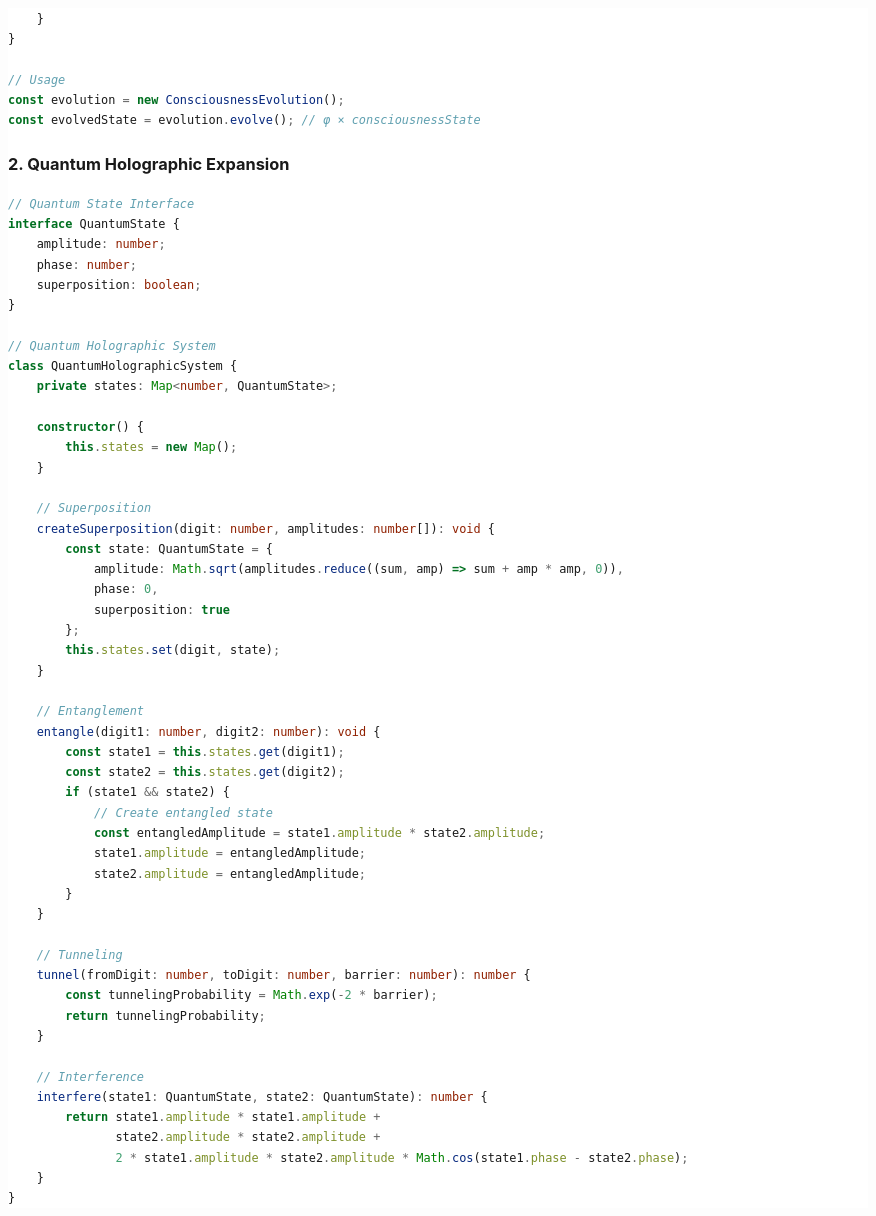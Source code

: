 ```typescript
    }
}

// Usage
const evolution = new ConsciousnessEvolution();
const evolvedState = evolution.evolve(); // φ × consciousnessState
```

### **2. Quantum Holographic Expansion**
```typescript
// Quantum State Interface
interface QuantumState {
    amplitude: number;
    phase: number;
    superposition: boolean;
}

// Quantum Holographic System
class QuantumHolographicSystem {
    private states: Map<number, QuantumState>;
    
    constructor() {
        this.states = new Map();
    }
    
    // Superposition
    createSuperposition(digit: number, amplitudes: number[]): void {
        const state: QuantumState = {
            amplitude: Math.sqrt(amplitudes.reduce((sum, amp) => sum + amp * amp, 0)),
            phase: 0,
            superposition: true
        };
        this.states.set(digit, state);
    }
    
    // Entanglement
    entangle(digit1: number, digit2: number): void {
        const state1 = this.states.get(digit1);
        const state2 = this.states.get(digit2);
        if (state1 && state2) {
            // Create entangled state
            const entangledAmplitude = state1.amplitude * state2.amplitude;
            state1.amplitude = entangledAmplitude;
            state2.amplitude = entangledAmplitude;
        }
    }
    
    // Tunneling
    tunnel(fromDigit: number, toDigit: number, barrier: number): number {
        const tunnelingProbability = Math.exp(-2 * barrier);
        return tunnelingProbability;
    }
    
    // Interference
    interfere(state1: QuantumState, state2: QuantumState): number {
        return state1.amplitude * state1.amplitude + 
               state2.amplitude * state2.amplitude + 
               2 * state1.amplitude * state2.amplitude * Math.cos(state1.phase - state2.phase);
    }
}
```

